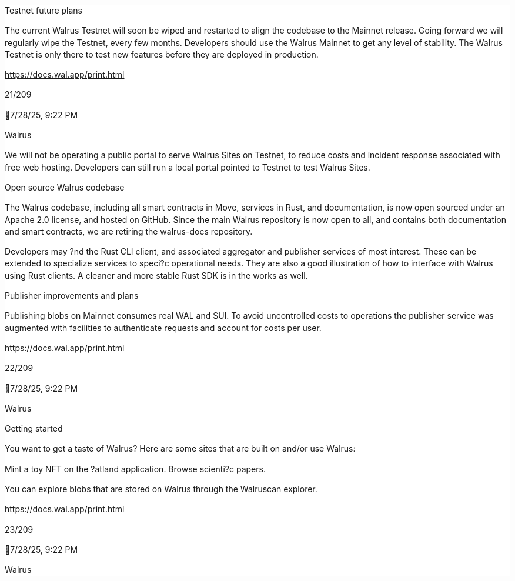 Testnet future plans

The current Walrus Testnet will soon be wiped and restarted to align the codebase to the
Mainnet release. Going forward we will regularly wipe the Testnet, every few months.
Developers should use the Walrus Mainnet to get any level of stability. The Walrus Testnet is
only there to test new features before they are deployed in production.

https://docs.wal.app/print.html

21/209

7/28/25, 9:22 PM

Walrus

We will not be operating a public portal to serve Walrus Sites on Testnet, to reduce costs and
incident response associated with free web hosting. Developers can still run a local portal
pointed to Testnet to test Walrus Sites.

Open source Walrus codebase

The Walrus codebase, including all smart contracts in Move, services in Rust, and
documentation, is now open sourced under an Apache 2.0 license, and hosted on GitHub. Since
the main Walrus repository is now open to all, and contains both documentation and smart
contracts, we are retiring the  walrus-docs  repository.

Developers may ?nd the Rust CLI client, and associated aggregator and publisher services of
most interest. These can be extended to specialize services to speci?c operational needs. They
are also a good illustration of how to interface with Walrus using Rust clients. A cleaner and
more stable Rust SDK is in the works as well.

Publisher improvements and plans

Publishing blobs on Mainnet consumes real WAL and SUI. To avoid uncontrolled costs to
operations the publisher service was augmented with facilities to authenticate requests and
account for costs per user.

https://docs.wal.app/print.html

22/209

7/28/25, 9:22 PM

Walrus

Getting started

You want to get a taste of Walrus? Here are some sites that are built on and/or use Walrus:

Mint a toy NFT on the ?atland application.
Browse scienti?c papers.

You can explore blobs that are stored on Walrus through the Walruscan explorer.

https://docs.wal.app/print.html

23/209

7/28/25, 9:22 PM

Walrus
